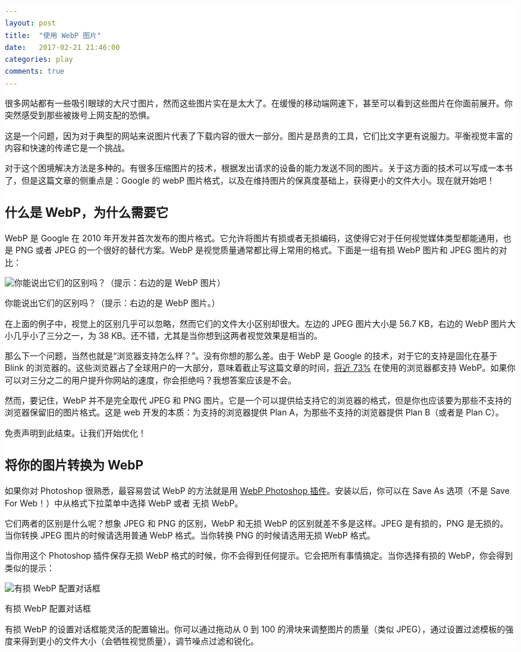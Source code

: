 ```yaml
---
layout: post
title:  "使用 WebP 图片"
date:   2017-02-21 21:46:00
categories: play
comments: true
---
```


很多网站都有一些吸引眼球的大尺寸图片，然而这些图片实在是太大了。在缓慢的移动端网速下，甚至可以看到这些图片在你面前展开。你突然感受到那些被拨号上网支配的恐惧。



这是一个问题，因为对于典型的网站来说图片代表了下载内容的很大一部分。图片是昂贵的工具，它们比文字更有说服力。平衡视觉丰富的内容和快速的传递它是一个挑战。

对于这个困境解决方法是多种的。有很多压缩图片的技术，根据发出请求的设备的能力发送不同的图片。关于这方面的技术可以写成一本书了，但是这篇文章的侧重点是：Google 的 webP 图片格式，以及在维持图片的保真度基础上，获得更小的文件大小。现在就开始吧！

## 什么是 WebP，为什么需要它

WebP 是 Google 在 2010 年开发并首次发布的图片格式。它允许将图片有损或者无损编码，这使得它对于任何视觉媒体类型都能通用，也是 PNG 或者 JPEG 的一个很好的替代方案。WebP 是视觉质量通常都比得上常用的格式。下面是一组有损 WebP 图片和 JPEG 图片的对比：

![你能说出它们的区别吗？（提示：右边的是 WebP 图片）][1]

你能说出它们的区别吗？（提示：右边的是 WebP 图片。）

在上面的例子中，视觉上的区别几乎可以忽略，然而它们的文件大小区别却很大。左边的 JPEG 图片大小是 56.7 KB，右边的 WebP 图片大小几乎小了三分之一，为 38 KB。还不错，尤其是当你想到这两者视觉效果是相当的。

那么下一个问题，当然也就是“浏览器支持怎么样？”。没有你想的那么差。由于 WebP 是 Google 的技术，对于它的支持是固化在基于 Blink 的浏览器的。这些浏览器占了全球用户的一大部分，意味着截止写这篇文章的时间，[将近 73%][2] 在使用的浏览器都支持 WebP。如果你可以对三分之二的用户提升你网站的速度，你会拒绝吗？我想答案应该是不会。

然而，要记住，WebP 并不是完全取代 JPEG 和 PNG 图片。它是一个可以提供给支持它的浏览器的格式，但是你也应该要为那些不支持的浏览器保留旧的图片格式。这是 web 开发的本质：为支持的浏览器提供 Plan A，为那些不支持的浏览器提供 Plan B（或者是 Plan C）。

免责声明到此结束。让我们开始优化！

## 将你的图片转换为 WebP

如果你对 Photoshop 很熟悉，最容易尝试 WebP 的方法就是用 [WebP Photoshop 插件][3]。安装以后，你可以在 Save As 选项（不是 Save For Web！）中从格式下拉菜单中选择 WebP 或者
无损 WebP。

它们两者的区别是什么呢？想象 JPEG 和 PNG 的区别，WebP 和无损 WebP 的区别就差不多是这样。JPEG 是有损的，PNG 是无损的。当你转换 JPEG 图片的时候请选用普通 WebP 格式。当你转换 PNG 的时候请选用无损 WebP 格式。

当你用这个 Photoshop 插件保存无损 WebP 格式的时候，你不会得到任何提示。它会把所有事情搞定。当你选择有损的 WebP，你会得到类似的提示：

![有损 WebP 配置对话框][4]

有损 WebP 配置对话框

有损 WebP 的设置对话框能灵活的配置输出。你可以通过拖动从 0 到 100 的滑块来调整图片的质量（类似 JPEG），通过设置过滤模板的强度来得到更小的文件大小（会牺牲视觉质量），调节噪点过滤和锐化。


  [1]: https://cdn.css-tricks.com/wp-content/uploads/2016/08/tacos-2x.jpg
  [2]: http://caniuse.com/#search=webp
  [3]: http://telegraphics.com.au/sw/product/WebPFormat#webpformat
  [4]: https://cdn.css-tricks.com/wp-content/uploads/2016/08/webp-plugin-2x.png
  [5]: https://nodejs.org/
  [6]: https://www.npmjs.com/package/imagemin
  [7]: https://nodejs.org/en/download
  [8]: https://www.npmjs.com/package/imagemin-webp
  [9]: https://cdn.css-tricks.com/wp-content/uploads/2016/08/broken-webp-2x.png
  [10]: https://github.com/scottjehl/picturefill
  [11]: http://modernizr.com/